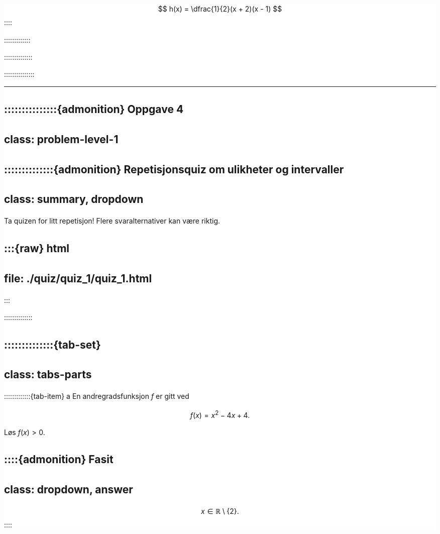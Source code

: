 $$
h(x) = \dfrac{1}{2}(x + 2)(x - 1)
$$
::::

:::::::::::::

::::::::::::::


:::::::::::::::

---

:::::::::::::::{admonition} Oppgave 4
---
class: problem-level-1
---

::::::::::::::{admonition} Repetisjonsquiz om ulikheter og intervaller
---
class: summary, dropdown
---
Ta quizen for litt repetisjon! Flere svaralternativer kan være riktig.

:::{raw} html
---
file: ./quiz/quiz_1/quiz_1.html
---
:::

::::::::::::::



::::::::::::::{tab-set}
---
class: tabs-parts
---
:::::::::::::{tab-item} a
En andregradsfunksjon $f$ er gitt ved 

$$
f(x) = x^2 - 4x + 4.
$$

Løs $f(x) > 0$. 


::::{admonition} Fasit
---
class: dropdown, answer
---
$$
x \in \mathbb{R} \setminus \{2\}.
$$
::::

